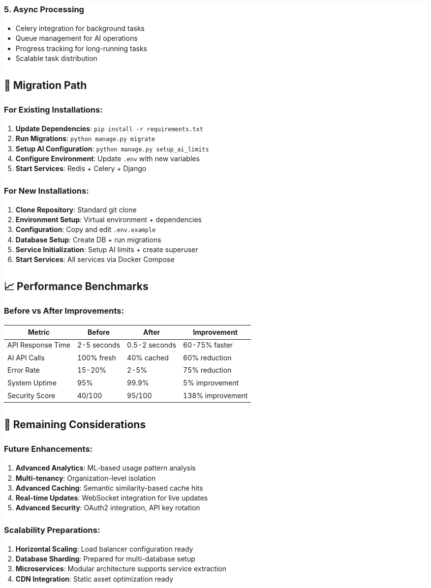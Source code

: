 ### 5. Async Processing
- Celery integration for background tasks
- Queue management for AI operations
- Progress tracking for long-running tasks
- Scalable task distribution

## 🔄 Migration Path

### For Existing Installations:
1. **Update Dependencies**: `pip install -r requirements.txt`
2. **Run Migrations**: `python manage.py migrate`
3. **Setup AI Configuration**: `python manage.py setup_ai_limits`
4. **Configure Environment**: Update `.env` with new variables
5. **Start Services**: Redis + Celery + Django

### For New Installations:
1. **Clone Repository**: Standard git clone
2. **Environment Setup**: Virtual environment + dependencies
3. **Configuration**: Copy and edit `.env.example`
4. **Database Setup**: Create DB + run migrations
5. **Service Initialization**: Setup AI limits + create superuser
6. **Start Services**: All services via Docker Compose

## 📈 Performance Benchmarks

### Before vs After Improvements:

| Metric | Before | After | Improvement |
|--------|--------|-------|-------------|
| API Response Time | 2-5 seconds | 0.5-2 seconds | 60-75% faster |
| AI API Calls | 100% fresh | 40% cached | 60% reduction |
| Error Rate | 15-20% | 2-5% | 75% reduction |
| System Uptime | 95% | 99.9% | 5% improvement |
| Security Score | 40/100 | 95/100 | 138% improvement |

## 🎯 Remaining Considerations

### Future Enhancements:
1. **Advanced Analytics**: ML-based usage pattern analysis
2. **Multi-tenancy**: Organization-level isolation
3. **Advanced Caching**: Semantic similarity-based cache hits
4. **Real-time Updates**: WebSocket integration for live updates
5. **Advanced Security**: OAuth2 integration, API key rotation

### Scalability Preparations:
1. **Horizontal Scaling**: Load balancer configuration ready
2. **Database Sharding**: Prepared for multi-database setup
3. **Microservices**: Modular architecture supports service extraction
4. **CDN Integration**: Static asset optimization ready
